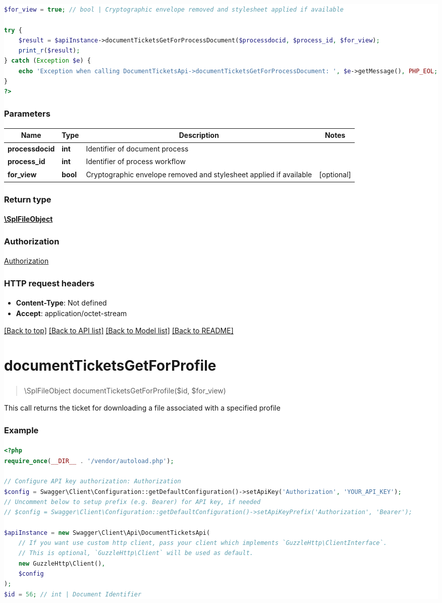 ```php
$for_view = true; // bool | Cryptographic envelope removed and stylesheet applied if available

try {
    $result = $apiInstance->documentTicketsGetForProcessDocument($processdocid, $process_id, $for_view);
    print_r($result);
} catch (Exception $e) {
    echo 'Exception when calling DocumentTicketsApi->documentTicketsGetForProcessDocument: ', $e->getMessage(), PHP_EOL;
}
?>
```

### Parameters

Name | Type | Description  | Notes
------------- | ------------- | ------------- | -------------
 **processdocid** | **int**| Identifier of document process |
 **process_id** | **int**| Identifier of process workflow |
 **for_view** | **bool**| Cryptographic envelope removed and stylesheet applied if available | [optional]

### Return type

[**\SplFileObject**](../Model/\SplFileObject.md)

### Authorization

[Authorization](../../README.md#Authorization)

### HTTP request headers

 - **Content-Type**: Not defined
 - **Accept**: application/octet-stream

[[Back to top]](#) [[Back to API list]](../../README.md#documentation-for-api-endpoints) [[Back to Model list]](../../README.md#documentation-for-models) [[Back to README]](../../README.md)

# **documentTicketsGetForProfile**
> \SplFileObject documentTicketsGetForProfile($id, $for_view)

This call returns the ticket for downloading a file associated with a specified profile

### Example
```php
<?php
require_once(__DIR__ . '/vendor/autoload.php');

// Configure API key authorization: Authorization
$config = Swagger\Client\Configuration::getDefaultConfiguration()->setApiKey('Authorization', 'YOUR_API_KEY');
// Uncomment below to setup prefix (e.g. Bearer) for API key, if needed
// $config = Swagger\Client\Configuration::getDefaultConfiguration()->setApiKeyPrefix('Authorization', 'Bearer');

$apiInstance = new Swagger\Client\Api\DocumentTicketsApi(
    // If you want use custom http client, pass your client which implements `GuzzleHttp\ClientInterface`.
    // This is optional, `GuzzleHttp\Client` will be used as default.
    new GuzzleHttp\Client(),
    $config
);
$id = 56; // int | Document Identifier
```